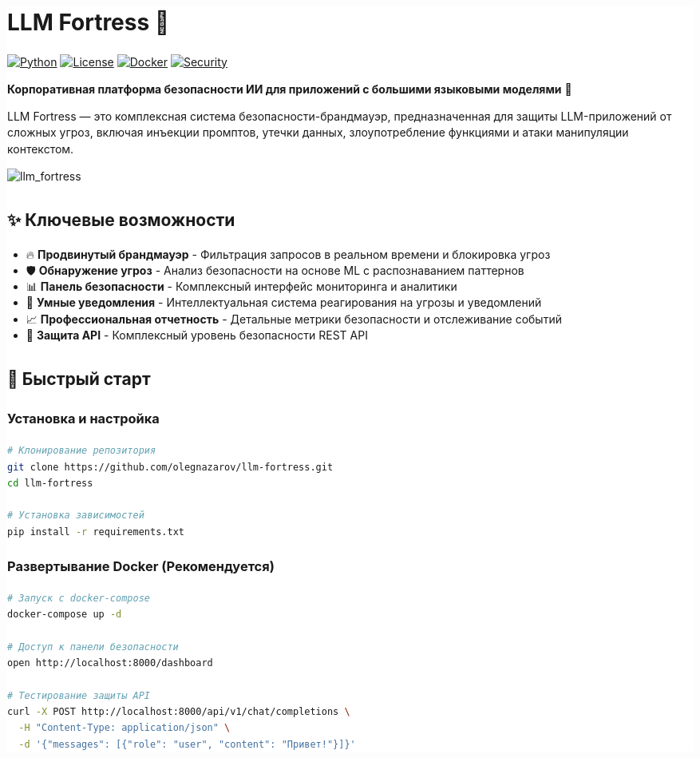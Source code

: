 # LLM Fortress 🏰

[![Python](https://img.shields.io/badge/python-3.8+-blue.svg)](https://python.org)
[![License](https://img.shields.io/badge/license-MIT-green.svg)](LICENSE)
[![Docker](https://img.shields.io/badge/docker-supported-blue.svg)](https://docker.com)
[![Security](https://img.shields.io/badge/security-firewall-red.svg)](https://github.com/olegnazarov/llm-fortress)

**Корпоративная платформа безопасности ИИ для приложений с большими языковыми моделями** 🤖

LLM Fortress — это комплексная система безопасности-брандмауэр, предназначенная для защиты LLM-приложений от сложных угроз, включая инъекции промптов, утечки данных, злоупотребление функциями и атаки манипуляции контекстом.

<img width="886" height="855" alt="llm_fortress" src="https://github.com/user-attachments/assets/632f9cc7-2652-4e7a-ab1b-4906c0ae5a24" />

## ✨ Ключевые возможности

- 🔥 **Продвинутый брандмауэр** - Фильтрация запросов в реальном времени и блокировка угроз
- 🛡️ **Обнаружение угроз** - Анализ безопасности на основе ML с распознаванием паттернов
- 📊 **Панель безопасности** - Комплексный интерфейс мониторинга и аналитики
- 🚨 **Умные уведомления** - Интеллектуальная система реагирования на угрозы и уведомлений
- 📈 **Профессиональная отчетность** - Детальные метрики безопасности и отслеживание событий
- 🔌 **Защита API** - Комплексный уровень безопасности REST API

## 🚀 Быстрый старт

### Установка и настройка

```bash
# Клонирование репозитория
git clone https://github.com/olegnazarov/llm-fortress.git
cd llm-fortress

# Установка зависимостей
pip install -r requirements.txt
```

### Развертывание Docker (Рекомендуется)

```bash
# Запуск с docker-compose
docker-compose up -d

# Доступ к панели безопасности
open http://localhost:8000/dashboard

# Тестирование защиты API
curl -X POST http://localhost:8000/api/v1/chat/completions \
  -H "Content-Type: application/json" \
  -d '{"messages": [{"role": "user", "content": "Привет!"}]}'
```
